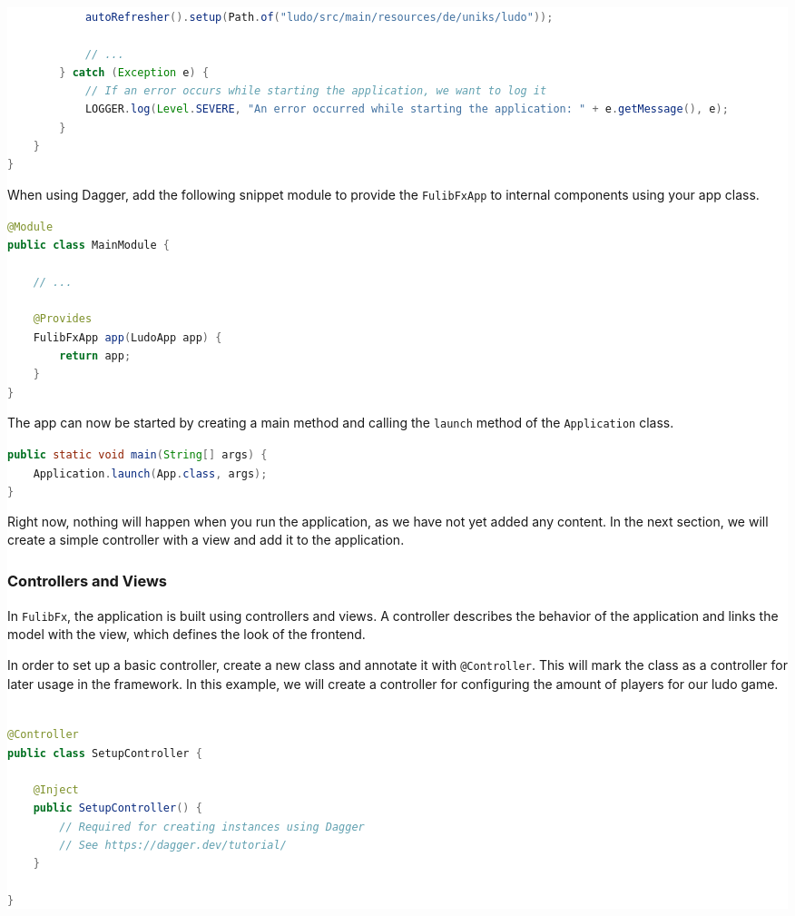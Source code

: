 ```java
            autoRefresher().setup(Path.of("ludo/src/main/resources/de/uniks/ludo"));

            // ...
        } catch (Exception e) {
            // If an error occurs while starting the application, we want to log it
            LOGGER.log(Level.SEVERE, "An error occurred while starting the application: " + e.getMessage(), e);
        }
    }
}
```

When using Dagger, add the following snippet module to provide the `FulibFxApp` to internal components using your app class.

```java
@Module
public class MainModule {

    // ...

    @Provides
    FulibFxApp app(LudoApp app) {
        return app;
    }
}
```

The app can now be started by creating a main method and calling the `launch` method of the `Application` class.

```java
public static void main(String[] args) {
    Application.launch(App.class, args);
}
```

Right now, nothing will happen when you run the application, as we have not yet added any content.
In the next section, we will create a simple controller with a view and add it to the application.

### Controllers and Views

In `FulibFx`, the application is built using controllers and views.
A controller describes the behavior of the application and links the model with the view, which defines the look of the
frontend.

In order to set up a basic controller, create a new class and annotate it with `@Controller`.
This will mark the class as a controller for later usage in the framework.
In this example, we will create a controller for configuring the amount of players for our ludo game.

```java

@Controller
public class SetupController {

    @Inject
    public SetupController() {
        // Required for creating instances using Dagger
        // See https://dagger.dev/tutorial/
    }

}
```

